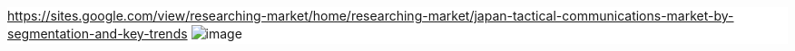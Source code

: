<a href=https://sites.google.com/view/researching-market/home/researching-market/japan-tactical-communications-market-by-segmentation-and-key-trends>https://sites.google.com/view/researching-market/home/researching-market/japan-tactical-communications-market-by-segmentation-and-key-trends</a>
![image](https://github.com/user-attachments/assets/c884f735-5a2e-4511-88bc-bdc04c00e2af)
